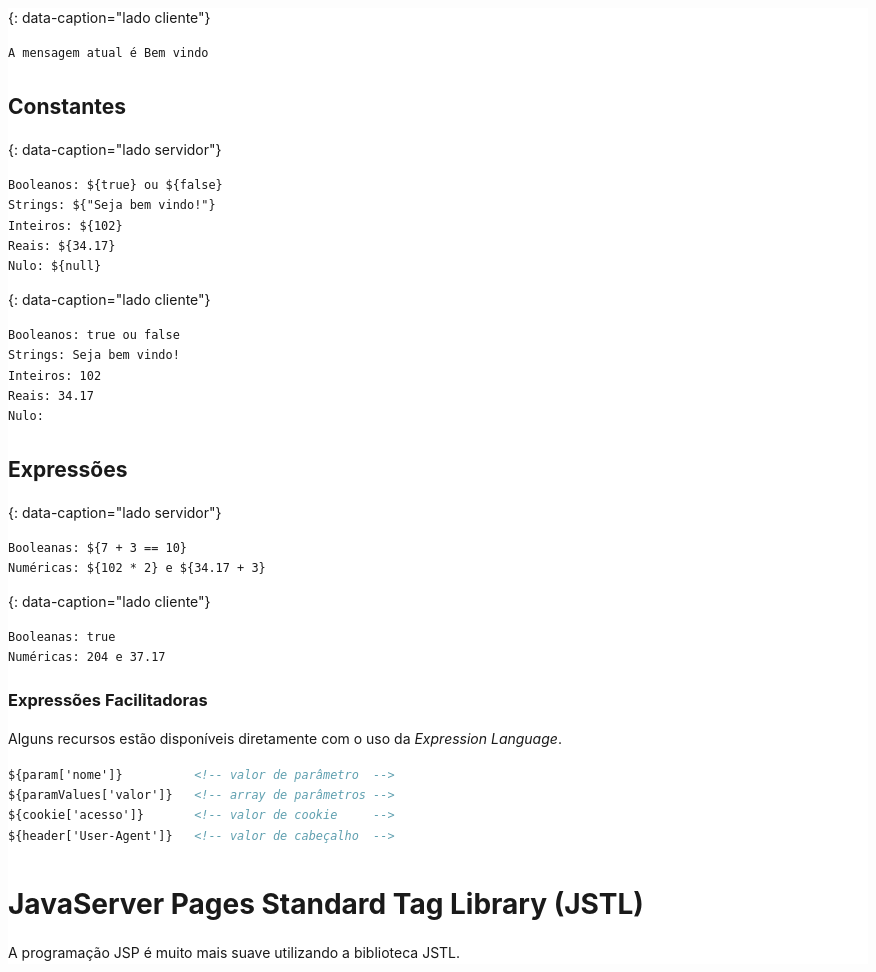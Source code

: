 {: data-caption="lado cliente"}
```html
A mensagem atual é Bem vindo
```

## Constantes

{: data-caption="lado servidor"}
```html
Booleanos: ${true} ou ${false}
Strings: ${"Seja bem vindo!"}
Inteiros: ${102}
Reais: ${34.17}
Nulo: ${null}
```

{: data-caption="lado cliente"}
```html
Booleanos: true ou false
Strings: Seja bem vindo!
Inteiros: 102
Reais: 34.17
Nulo: 
```

## Expressões

{: data-caption="lado servidor"}
```html
Booleanas: ${7 + 3 == 10}
Numéricas: ${102 * 2} e ${34.17 + 3}
```

{: data-caption="lado cliente"}
```html
Booleanas: true
Numéricas: 204 e 37.17
```

### Expressões Facilitadoras

Alguns recursos estão disponíveis diretamente com o uso da _Expression Language_.

```html
${param['nome']}          <!-- valor de parâmetro  -->
${paramValues['valor']}   <!-- array de parâmetros -->
${cookie['acesso']}       <!-- valor de cookie     -->
${header['User-Agent']}   <!-- valor de cabeçalho  -->
```

# JavaServer Pages Standard Tag Library (JSTL)

A programação JSP é muito mais suave utilizando a biblioteca JSTL.
